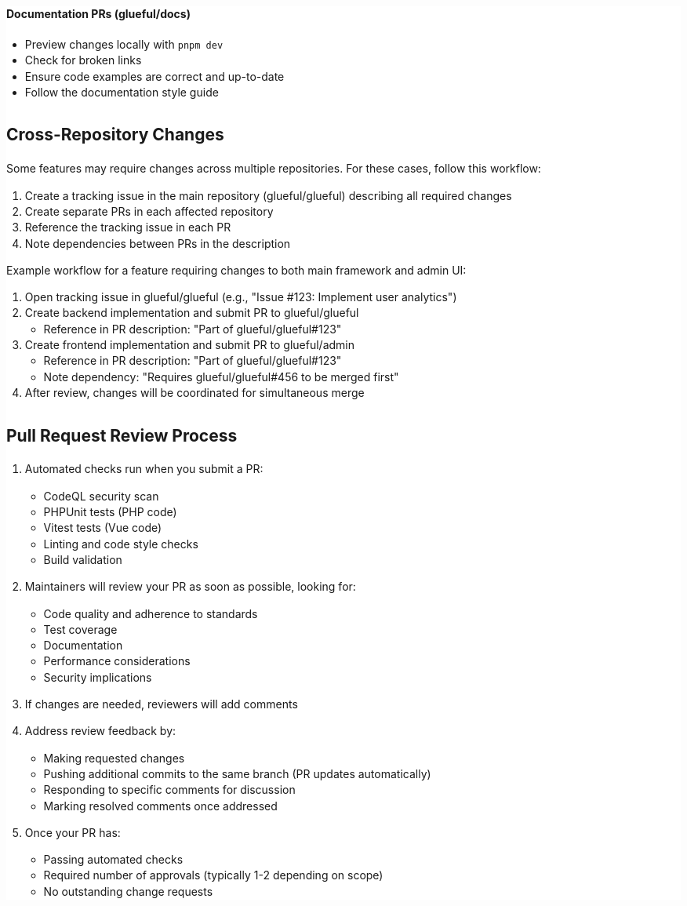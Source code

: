 #### Documentation PRs (glueful/docs)

- Preview changes locally with `pnpm dev`
- Check for broken links
- Ensure code examples are correct and up-to-date
- Follow the documentation style guide

## Cross-Repository Changes

Some features may require changes across multiple repositories. For these cases, follow this workflow:

1. Create a tracking issue in the main repository (glueful/glueful) describing all required changes
2. Create separate PRs in each affected repository
3. Reference the tracking issue in each PR
4. Note dependencies between PRs in the description

Example workflow for a feature requiring changes to both main framework and admin UI:

1. Open tracking issue in glueful/glueful (e.g., "Issue #123: Implement user analytics")
2. Create backend implementation and submit PR to glueful/glueful
   - Reference in PR description: "Part of glueful/glueful#123"
3. Create frontend implementation and submit PR to glueful/admin
   - Reference in PR description: "Part of glueful/glueful#123"
   - Note dependency: "Requires glueful/glueful#456 to be merged first"
4. After review, changes will be coordinated for simultaneous merge

## Pull Request Review Process

1. Automated checks run when you submit a PR:
   - CodeQL security scan
   - PHPUnit tests (PHP code)
   - Vitest tests (Vue code)
   - Linting and code style checks
   - Build validation

2. Maintainers will review your PR as soon as possible, looking for:
   - Code quality and adherence to standards
   - Test coverage
   - Documentation
   - Performance considerations
   - Security implications

3. If changes are needed, reviewers will add comments

4. Address review feedback by:
   - Making requested changes
   - Pushing additional commits to the same branch (PR updates automatically)
   - Responding to specific comments for discussion
   - Marking resolved comments once addressed

5. Once your PR has:
   - Passing automated checks
   - Required number of approvals (typically 1-2 depending on scope)
   - No outstanding change requests
   